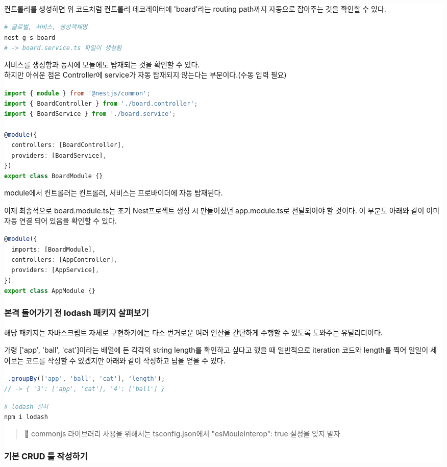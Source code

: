 컨트롤러를 생성하면 위 코드처럼 컨트롤러 데코레이터에 'board'라는 routing path까지 자동으로 잡아주는 것을 확인할 수 있다.

```zsh
# 글로벌, 서비스, 생성객체명
nest g s board
# -> board.service.ts 파일이 생성됨
```

서비스를 생성함과 동시에 모듈에도 탑재되는 것을 확인할 수 있다.  
하지만 아쉬운 점은 Controller에 service가 자동 탑재되지 않는다는 부분이다.(수동 입력 필요)

```typescript
import { module } from '@nestjs/common';
import { BoardController } from './board.controller';
import { BoardService } from './board.service';

@module({
  controllers: [BoardController],
  providers: [BoardService],
})
export class BoardModule {}
```

module에서 컨트롤러는 컨트롤러, 서비스는 프로바이더에 자동 탑재된다.

이제 최종적으로 board.module.ts는 초기 Nest프로젝트 생성 시 만들어졌던 app.module.ts로 전달되어야 할 것이다. 이 부분도 아래와 같이 이미 자동 연결 되어 있음을 확인할 수 있다.

```typescript
@module({
  imports: [BoardModule],
  controllers: [AppController],
  providers: [AppService],
})
export class AppModule {}
```

### 본격 들어가기 전 lodash 패키지 살펴보기

해당 패키지는 자바스크립트 자체로 구현하기에는 다소 번거로운 여러 연산을 간단하게 수행할 수 있도록 도와주는 유틸리티이다.

가령 ['app', 'ball', 'cat']이라는 배열에 든 각각의 string length를 확인하고 싶다고 했을 때 일반적으로 iteration 코드와 length를 찍어 일일이 세어보는 코드를 작성할 수 있겠지만 아래와 같이 작성하고 답을 얻을 수 있다.

```javascript
_.groupBy(['app', 'ball', 'cat'], 'length');
// -> { '3': ['app', 'cat'], '4': ['ball'] }
```

```zsh
# lodash 설치
npm i lodash
```

> 🚨 commonjs 라이브러리 사용을 위해서는 tsconfig.json에서 "esMouleInterop": true 설정을 잊지 말자

### 기본 CRUD 틀 작성하기
